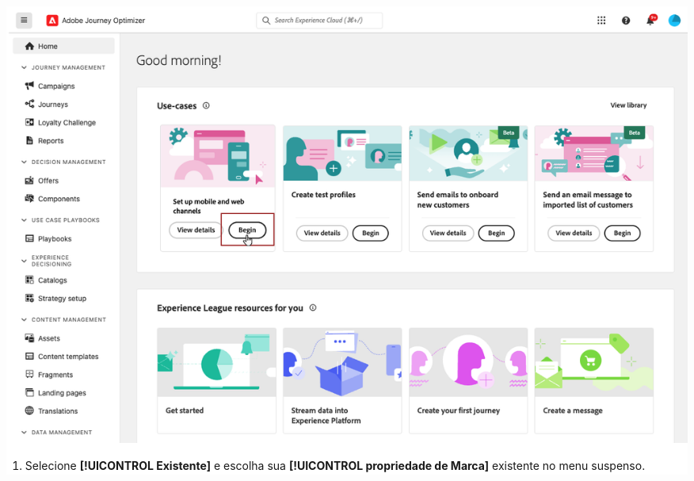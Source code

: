    ![](assets/guided-setup-config-1.png)

1. Selecione **[!UICONTROL Existente]** e escolha sua **[!UICONTROL propriedade de Marca]** existente no menu suspenso.
